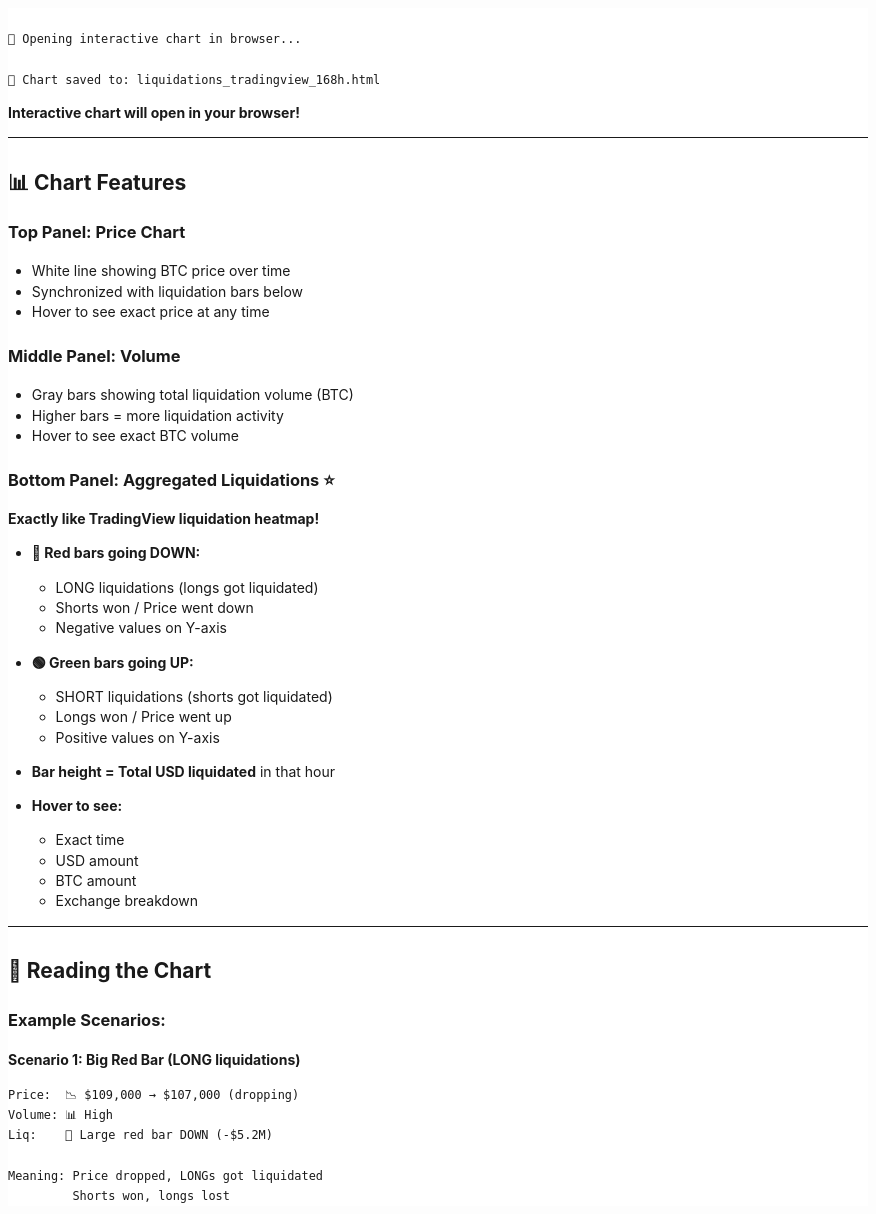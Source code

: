 ```

🎨 Opening interactive chart in browser...

💾 Chart saved to: liquidations_tradingview_168h.html
```

**Interactive chart will open in your browser!**

---

## 📊 Chart Features

### **Top Panel: Price Chart**
- White line showing BTC price over time
- Synchronized with liquidation bars below
- Hover to see exact price at any time

### **Middle Panel: Volume**
- Gray bars showing total liquidation volume (BTC)
- Higher bars = more liquidation activity
- Hover to see exact BTC volume

### **Bottom Panel: Aggregated Liquidations** ⭐
**Exactly like TradingView liquidation heatmap!**

- **🔴 Red bars going DOWN:**
  - LONG liquidations (longs got liquidated)
  - Shorts won / Price went down
  - Negative values on Y-axis

- **🟢 Green bars going UP:**
  - SHORT liquidations (shorts got liquidated)
  - Longs won / Price went up
  - Positive values on Y-axis

- **Bar height = Total USD liquidated** in that hour
- **Hover to see:**
  - Exact time
  - USD amount
  - BTC amount
  - Exchange breakdown

---

## 🎯 Reading the Chart

### **Example Scenarios:**

**Scenario 1: Big Red Bar (LONG liquidations)**
```
Price:  📉 $109,000 → $107,000 (dropping)
Volume: 📊 High
Liq:    🔴 Large red bar DOWN (-$5.2M)

Meaning: Price dropped, LONGs got liquidated
         Shorts won, longs lost
```
